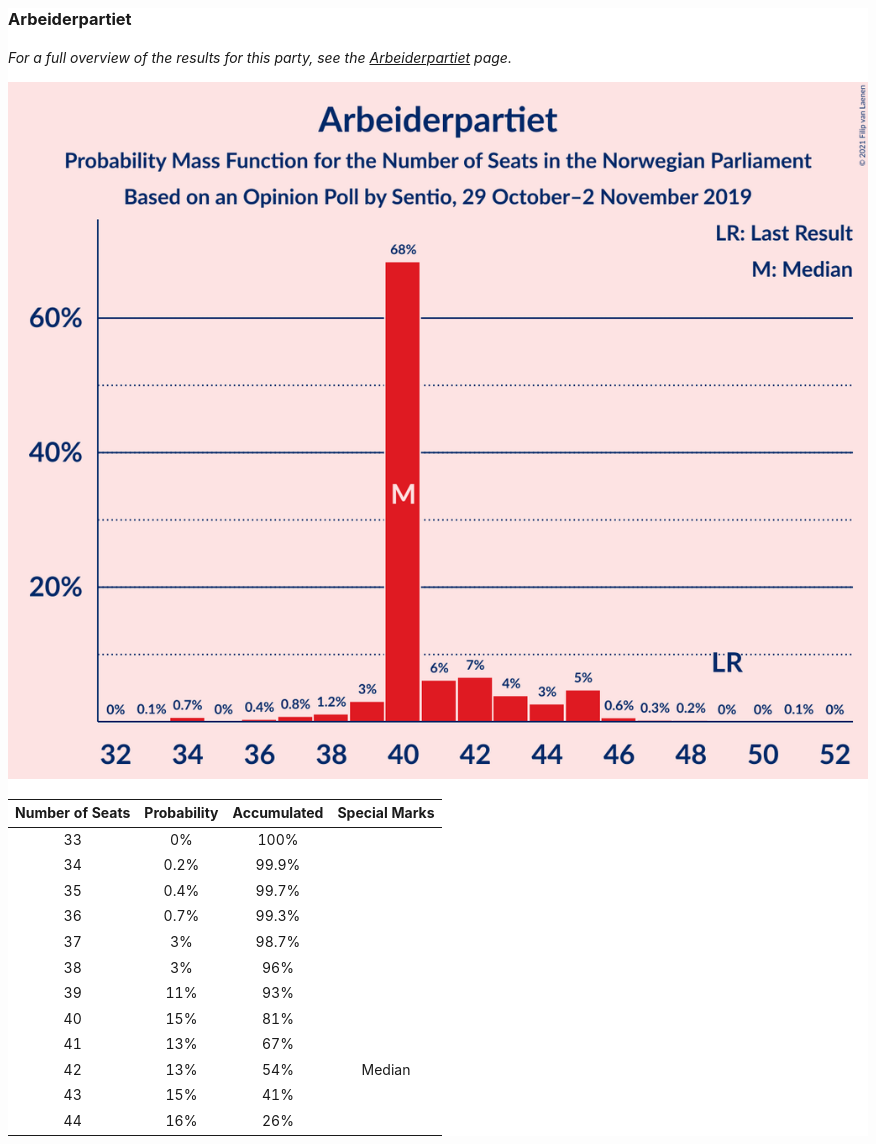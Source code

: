 ### Arbeiderpartiet

*For a full overview of the results for this party, see the [Arbeiderpartiet](party-arbeiderpartiet.html) page.*

![Graph with seats probability mass function not yet produced](2019-11-02-Sentio-seats-pmf-arbeiderpartiet.png "Seats Probability Mass Function")

| Number of Seats | Probability | Accumulated | Special Marks |
|:---------------:|:-----------:|:-----------:|:-------------:|
| 33 | 0% | 100% |  |
| 34 | 0.2% | 99.9% |  |
| 35 | 0.4% | 99.7% |  |
| 36 | 0.7% | 99.3% |  |
| 37 | 3% | 98.7% |  |
| 38 | 3% | 96% |  |
| 39 | 11% | 93% |  |
| 40 | 15% | 81% |  |
| 41 | 13% | 67% |  |
| 42 | 13% | 54% | Median |
| 43 | 15% | 41% |  |
| 44 | 16% | 26% |  |